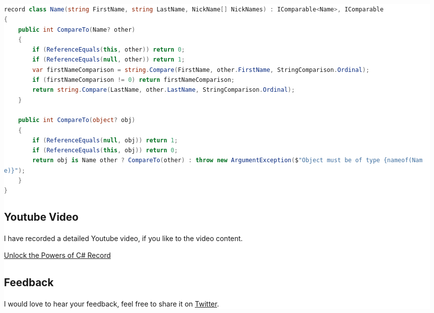 ```csharp
record class Name(string FirstName, string LastName, NickName[] NickNames) : IComparable<Name>, IComparable
{
    public int CompareTo(Name? other)
    {
        if (ReferenceEquals(this, other)) return 0;
        if (ReferenceEquals(null, other)) return 1;
        var firstNameComparison = string.Compare(FirstName, other.FirstName, StringComparison.Ordinal);
        if (firstNameComparison != 0) return firstNameComparison;
        return string.Compare(LastName, other.LastName, StringComparison.Ordinal);
    }

    public int CompareTo(object? obj)
    {
        if (ReferenceEquals(null, obj)) return 1;
        if (ReferenceEquals(this, obj)) return 0;
        return obj is Name other ? CompareTo(other) : throw new ArgumentException($"Object must be of type {nameof(Name)}");
    }
}
```


## Youtube Video

I have recorded a detailed Youtube video, if you like to the video content. 

[Unlock the Powers of C# Record](https://youtu.be/8E12kEeLOKg)

<iframe width="560" height="315" src="https://www.youtube.com/embed/8E12kEeLOKg" frameborder="0"  clipboard-write; encrypted-media; gyroscope; picture-in-picture" allowfullscreen></iframe>

## Feedback
I would love to hear your feedback, feel free to share it on [Twitter](https://twitter.com/madnan_rafiq). 

